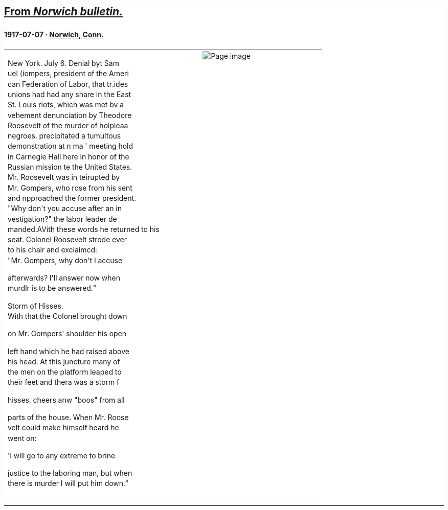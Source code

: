 
## [From _Norwich bulletin._](https://www.loc.gov/resource/sn82014086/1917-07-07/ed-1/?sp=7)

#### 1917-07-07 &middot; [Norwich, Conn.](http://dbpedia.org/resource/Norwich%2C_Connecticut)

<table style="width: 100%;"><tr><td style="width: 50%">

  
New York. July 6. Denial byt Sam­  
uel (iompers, president of the Ameri­  
can Federation of Labor, that tr.ides  
unions had had any share in the East  
St. Louis riots, which was met bv a  
vehement denunciation by Theodore  
Roosevelt of the murder of holpleaa  
negroes. precipitated a tumultous  
demonstration at n ma &#x27; meeting hold  
in Carnegie Hall here in honor of the  
Russian mission te the United States.  
Mr. Roosevelt was in teirupted by  
Mr. Gompers, who rose from his sent  
and npproached the former president.  
&quot;Why don&#x27;t you accuse after an in­  
vestigation?&quot; the labor leader de­  
manded.AVith these words he returned to his  
seat. Colonel Roosevelt strode ever  
to his chair and exciaimcd:  
&quot;Mr. Gompers, why don&#x27;t I accuse  
  
afterwards? I&#x27;ll answer now when  
murdlr is to be answered.&quot;  
  
Storm of Hisses.  
With that the Colonel brought down  
  
on Mr. Gompers&#x27; shoulder his open  
  
left hand which he had raised above  
his head. At this juncture many of  
the men on the platform leaped to  
their feet and thera was a storm f  
  
hisses, cheers anw &quot;boos&quot; from all  
  
parts of the house. When Mr. Roose­  
velt could make himself heard he  
went on:  
  
&#x27;I will go to any extreme to brine  
  
justice to the laboring man, but when  
there is murder I will put him down.&quot;
</td><td style="width: 50%; max-height: 75%; margin: auto; display: block;">
<img alt="Page image" src="https://tile.loc.gov/image-services/iiif/service:ndnp:ct:batch_ct_berlin_ver01:data:sn82014086:00295866123:1917070701:0067/pct:55.830389,48.714223,12.544170,15.937818/!600,600/0/default.jpg"/>
</td>
</tr></table>

---